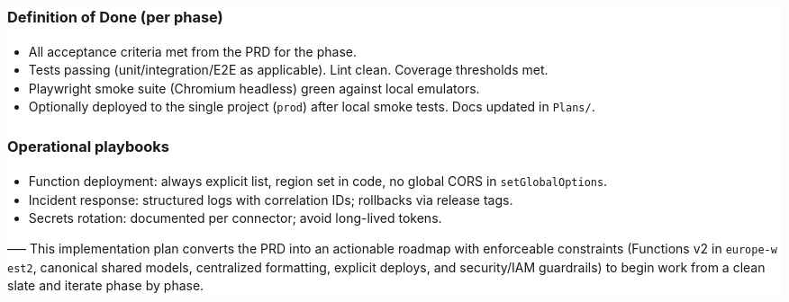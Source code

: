 ### Definition of Done (per phase)
- All acceptance criteria met from the PRD for the phase.
 - Tests passing (unit/integration/E2E as applicable). Lint clean. Coverage thresholds met.
 - Playwright smoke suite (Chromium headless) green against local emulators.
 - Optionally deployed to the single project (`prod`) after local smoke tests. Docs updated in `Plans/`.

### Operational playbooks
- Function deployment: always explicit list, region set in code, no global CORS in `setGlobalOptions`.
- Incident response: structured logs with correlation IDs; rollbacks via release tags.
- Secrets rotation: documented per connector; avoid long-lived tokens.

–––
This implementation plan converts the PRD into an actionable roadmap with enforceable constraints (Functions v2 in `europe-west2`, canonical shared models, centralized formatting, explicit deploys, and security/IAM guardrails) to begin work from a clean slate and iterate phase by phase.


